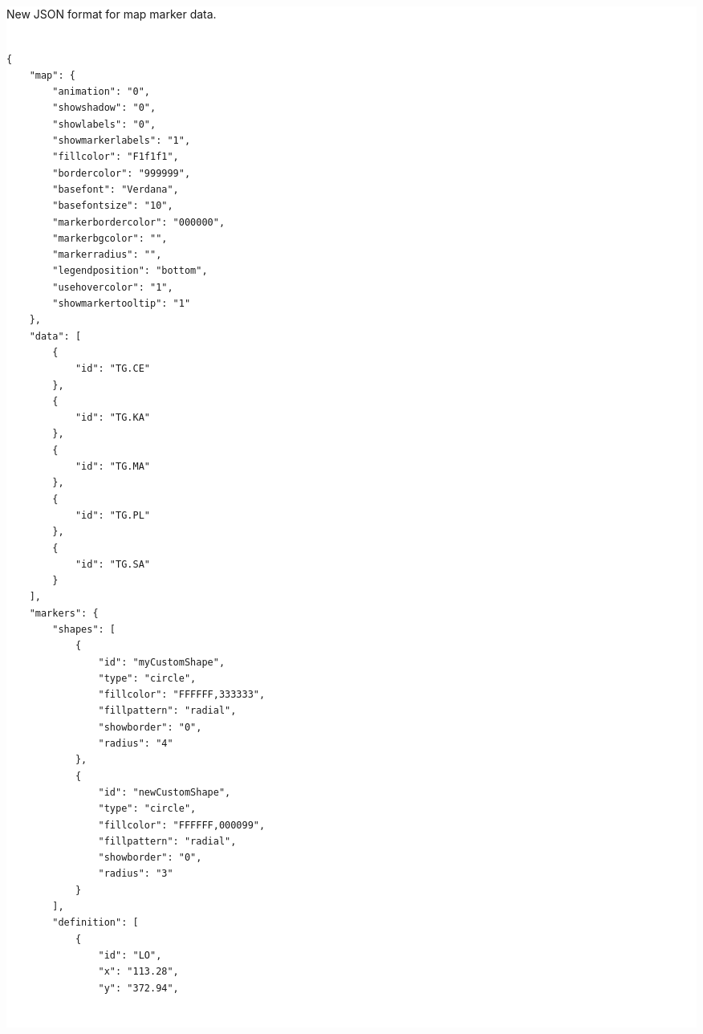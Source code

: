 
<p class='text-success'>New JSON format for map marker data.</p>

</div>
<div class='tab old-json-tab'>
<pre><code class="language-json">
{
    "map": {
        "animation": "0",
        "showshadow": "0",
        "showlabels": "0",
        "showmarkerlabels": "1",
        "fillcolor": "F1f1f1",
        "bordercolor": "999999",
        "basefont": "Verdana",
        "basefontsize": "10",
        "markerbordercolor": "000000",
        "markerbgcolor": "",
        "markerradius": "",
        "legendposition": "bottom",
        "usehovercolor": "1",
        "showmarkertooltip": "1"
    },
    "data": [
        {
            "id": "TG.CE"
        },
        {
            "id": "TG.KA"
        },
        {
            "id": "TG.MA"
        },
        {
            "id": "TG.PL"
        },
        {
            "id": "TG.SA"
        }
    ],
    "markers": {
        "shapes": [
            {
                "id": "myCustomShape",
                "type": "circle",
                "fillcolor": "FFFFFF,333333",
                "fillpattern": "radial",
                "showborder": "0",
                "radius": "4"
            },
            {
                "id": "newCustomShape",
                "type": "circle",
                "fillcolor": "FFFFFF,000099",
                "fillpattern": "radial",
                "showborder": "0",
                "radius": "3"
            }
        ],
        "definition": [
            {
                "id": "LO",
                "x": "113.28",
                "y": "372.94",